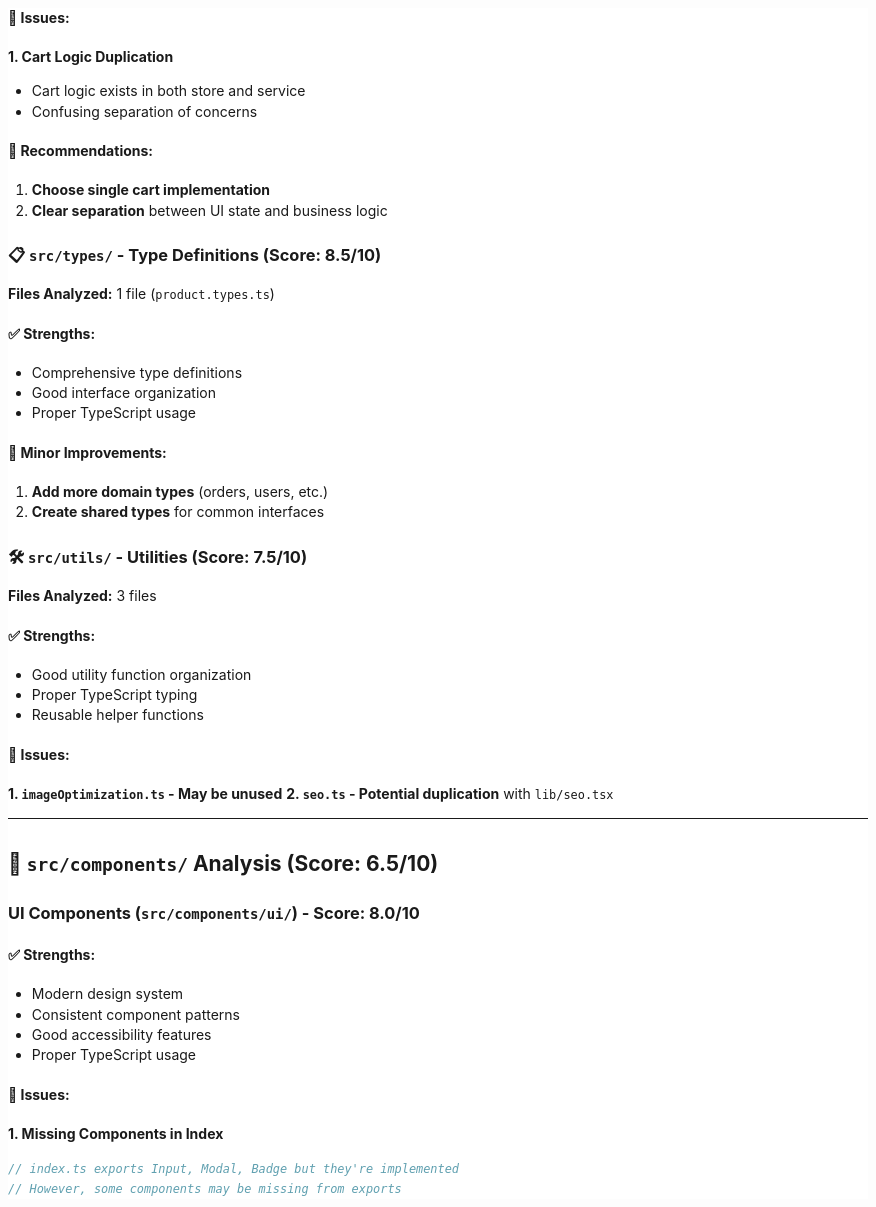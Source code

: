 #### 🚨 Issues:

**1. Cart Logic Duplication**
- Cart logic exists in both store and service
- Confusing separation of concerns

#### 📝 Recommendations:
1. **Choose single cart implementation**
2. **Clear separation** between UI state and business logic

### 📋 `src/types/` - Type Definitions (Score: 8.5/10)

**Files Analyzed:** 1 file (`product.types.ts`)

#### ✅ Strengths:
- Comprehensive type definitions
- Good interface organization
- Proper TypeScript usage

#### 📝 Minor Improvements:
1. **Add more domain types** (orders, users, etc.)
2. **Create shared types** for common interfaces

### 🛠️ `src/utils/` - Utilities (Score: 7.5/10)

**Files Analyzed:** 3 files

#### ✅ Strengths:
- Good utility function organization
- Proper TypeScript typing
- Reusable helper functions

#### 🚨 Issues:

**1. `imageOptimization.ts` - May be unused**
**2. `seo.ts` - Potential duplication** with `lib/seo.tsx`

---

## 🧩 `src/components/` Analysis (Score: 6.5/10)

### UI Components (`src/components/ui/`) - Score: 8.0/10

#### ✅ Strengths:
- Modern design system
- Consistent component patterns
- Good accessibility features
- Proper TypeScript usage

#### 🚨 Issues:

**1. Missing Components in Index**
```typescript
// index.ts exports Input, Modal, Badge but they're implemented
// However, some components may be missing from exports
```
